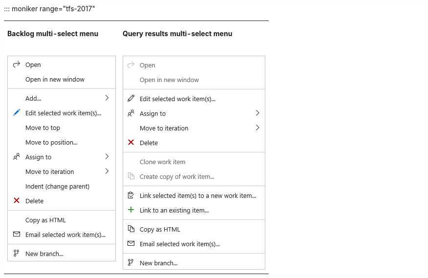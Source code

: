 ::: moniker range="tfs-2017"



<table valign="top">
<tr valign="top">
<td>
<p><strong>Backlog multi-select menu</strong> </p><br/><img src="media/bulk-m-backlog-r-tfs-2016-menu-options.png" alt="Product backlog multi-select menu"/><br/></td>
<td>
<p><strong>Query results multi-select menu</strong> </p><br/><img src="media/bulk-m-query-r-tfs-2016-menu-options.png" alt="Query results multi-select menu, TFS-2017"/> 
</td>
</tr>
</table>
